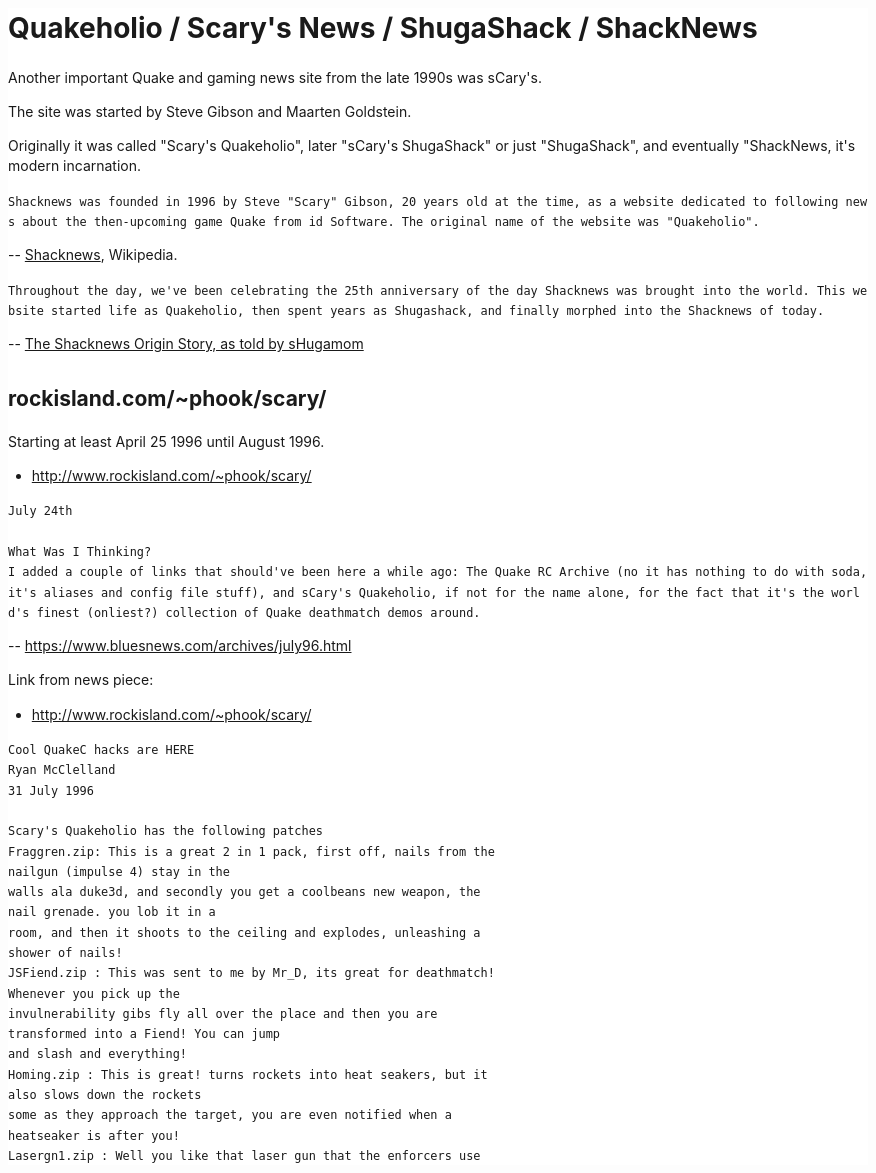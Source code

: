 # Quakeholio / Scary's News / ShugaShack / ShackNews

Another important Quake and gaming news site from the late 1990s was sCary's.

The site was started by Steve Gibson and Maarten Goldstein.

Originally it was called "Scary's Quakeholio", later "sCary's ShugaShack" or just "ShugaShack", and eventually "ShackNews, it's modern incarnation.

	Shacknews was founded in 1996 by Steve "Scary" Gibson, 20 years old at the time, as a website dedicated to following news about the then-upcoming game Quake from id Software. The original name of the website was "Quakeholio".

-- [Shacknews](https://en.wikipedia.org/wiki/Shacknews), Wikipedia.

	Throughout the day, we've been celebrating the 25th anniversary of the day Shacknews was brought into the world. This website started life as Quakeholio, then spent years as Shugashack, and finally morphed into the Shacknews of today.

-- [The Shacknews Origin Story, as told by sHugamom](https://www.shacknews.com/article/123804/the-shacknews-origin-story-as-told-by-shugamom)



## rockisland.com/~phook/scary/

Starting at least April 25 1996 until August 1996.

* http://www.rockisland.com/~phook/scary/


```text
July 24th

What Was I Thinking?
I added a couple of links that should've been here a while ago: The Quake RC Archive (no it has nothing to do with soda, it's aliases and config file stuff), and sCary's Quakeholio, if not for the name alone, for the fact that it's the world's finest (onliest?) collection of Quake deathmatch demos around.
```

-- https://www.bluesnews.com/archives/july96.html

Link from news piece:

* http://www.rockisland.com/~phook/scary/


```text
Cool QuakeC hacks are HERE
Ryan McClelland
31 July 1996

Scary's Quakeholio has the following patches
Fraggren.zip: This is a great 2 in 1 pack, first off, nails from the
nailgun (impulse 4) stay in the
walls ala duke3d, and secondly you get a coolbeans new weapon, the
nail grenade. you lob it in a
room, and then it shoots to the ceiling and explodes, unleashing a
shower of nails!
JSFiend.zip : This was sent to me by Mr_D, its great for deathmatch!
Whenever you pick up the
invulnerability gibs fly all over the place and then you are
transformed into a Fiend! You can jump
and slash and everything!
Homing.zip : This is great! turns rockets into heat seakers, but it
also slows down the rockets
some as they approach the target, you are even notified when a
heatseaker is after you!
Lasergn1.zip : Well you like that laser gun that the enforcers use
```